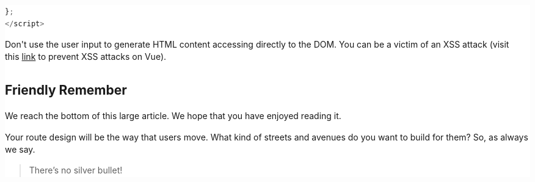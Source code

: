 ```js
};
</script>
```

Don't use the user input to generate HTML content accessing directly to the DOM. You can be a victim of an XSS attack (visit this [link](https://dev-academy.com/vue-xss/) to prevent XSS attacks on Vue).

## Friendly Remember

We reach the bottom of this large article. We hope that you have enjoyed reading it.

Your route design will be the way that users move. What kind of streets and avenues do you want to build for them? So, as always we say.

> There’s no silver bullet!